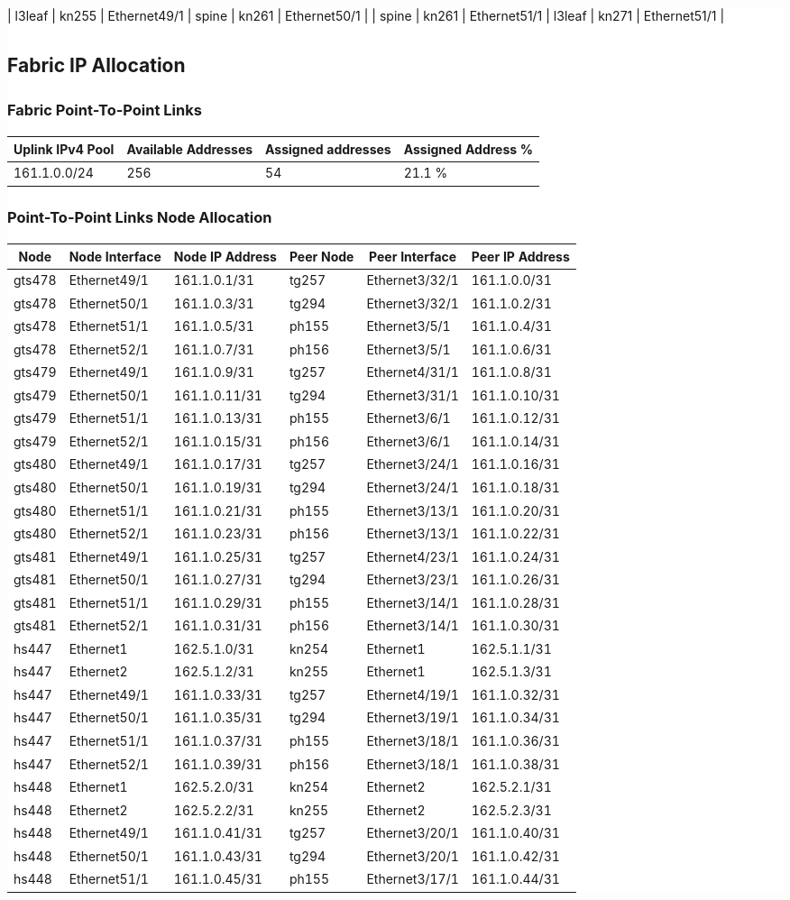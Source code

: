 | l3leaf | kn255 | Ethernet49/1 | spine | kn261 | Ethernet50/1 |
| spine | kn261 | Ethernet51/1 | l3leaf | kn271 | Ethernet51/1 |

## Fabric IP Allocation

### Fabric Point-To-Point Links

| Uplink IPv4 Pool | Available Addresses | Assigned addresses | Assigned Address % |
| ---------------- | ------------------- | ------------------ | ------------------ |
| 161.1.0.0/24 | 256 | 54 | 21.1 % |

### Point-To-Point Links Node Allocation

| Node | Node Interface | Node IP Address | Peer Node | Peer Interface | Peer IP Address |
| ---- | -------------- | --------------- | --------- | -------------- | --------------- |
| gts478 | Ethernet49/1 | 161.1.0.1/31 | tg257 | Ethernet3/32/1 | 161.1.0.0/31 |
| gts478 | Ethernet50/1 | 161.1.0.3/31 | tg294 | Ethernet3/32/1 | 161.1.0.2/31 |
| gts478 | Ethernet51/1 | 161.1.0.5/31 | ph155 | Ethernet3/5/1 | 161.1.0.4/31 |
| gts478 | Ethernet52/1 | 161.1.0.7/31 | ph156 | Ethernet3/5/1 | 161.1.0.6/31 |
| gts479 | Ethernet49/1 | 161.1.0.9/31 | tg257 | Ethernet4/31/1 | 161.1.0.8/31 |
| gts479 | Ethernet50/1 | 161.1.0.11/31 | tg294 | Ethernet3/31/1 | 161.1.0.10/31 |
| gts479 | Ethernet51/1 | 161.1.0.13/31 | ph155 | Ethernet3/6/1 | 161.1.0.12/31 |
| gts479 | Ethernet52/1 | 161.1.0.15/31 | ph156 | Ethernet3/6/1 | 161.1.0.14/31 |
| gts480 | Ethernet49/1 | 161.1.0.17/31 | tg257 | Ethernet3/24/1 | 161.1.0.16/31 |
| gts480 | Ethernet50/1 | 161.1.0.19/31 | tg294 | Ethernet3/24/1 | 161.1.0.18/31 |
| gts480 | Ethernet51/1 | 161.1.0.21/31 | ph155 | Ethernet3/13/1 | 161.1.0.20/31 |
| gts480 | Ethernet52/1 | 161.1.0.23/31 | ph156 | Ethernet3/13/1 | 161.1.0.22/31 |
| gts481 | Ethernet49/1 | 161.1.0.25/31 | tg257 | Ethernet4/23/1 | 161.1.0.24/31 |
| gts481 | Ethernet50/1 | 161.1.0.27/31 | tg294 | Ethernet3/23/1 | 161.1.0.26/31 |
| gts481 | Ethernet51/1 | 161.1.0.29/31 | ph155 | Ethernet3/14/1 | 161.1.0.28/31 |
| gts481 | Ethernet52/1 | 161.1.0.31/31 | ph156 | Ethernet3/14/1 | 161.1.0.30/31 |
| hs447 | Ethernet1 | 162.5.1.0/31 | kn254 | Ethernet1 | 162.5.1.1/31 |
| hs447 | Ethernet2 | 162.5.1.2/31 | kn255 | Ethernet1 | 162.5.1.3/31 |
| hs447 | Ethernet49/1 | 161.1.0.33/31 | tg257 | Ethernet4/19/1 | 161.1.0.32/31 |
| hs447 | Ethernet50/1 | 161.1.0.35/31 | tg294 | Ethernet3/19/1 | 161.1.0.34/31 |
| hs447 | Ethernet51/1 | 161.1.0.37/31 | ph155 | Ethernet3/18/1 | 161.1.0.36/31 |
| hs447 | Ethernet52/1 | 161.1.0.39/31 | ph156 | Ethernet3/18/1 | 161.1.0.38/31 |
| hs448 | Ethernet1 | 162.5.2.0/31 | kn254 | Ethernet2 | 162.5.2.1/31 |
| hs448 | Ethernet2 | 162.5.2.2/31 | kn255 | Ethernet2 | 162.5.2.3/31 |
| hs448 | Ethernet49/1 | 161.1.0.41/31 | tg257 | Ethernet3/20/1 | 161.1.0.40/31 |
| hs448 | Ethernet50/1 | 161.1.0.43/31 | tg294 | Ethernet3/20/1 | 161.1.0.42/31 |
| hs448 | Ethernet51/1 | 161.1.0.45/31 | ph155 | Ethernet3/17/1 | 161.1.0.44/31 |
